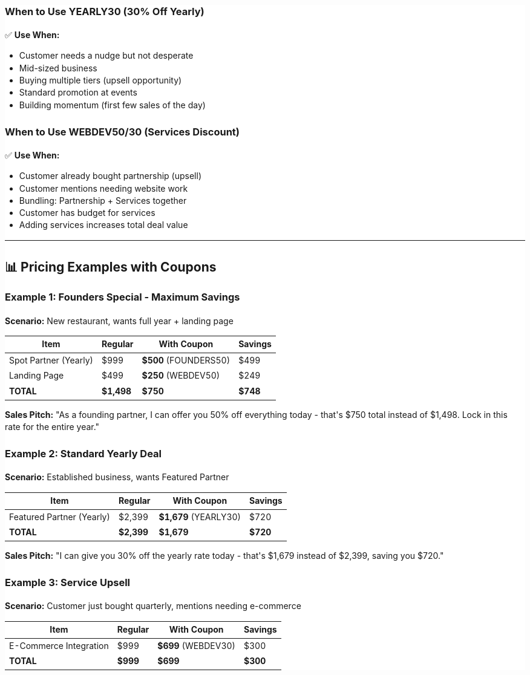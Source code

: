 ### When to Use YEARLY30 (30% Off Yearly)

✅ **Use When:**
- Customer needs a nudge but not desperate
- Mid-sized business
- Buying multiple tiers (upsell opportunity)
- Standard promotion at events
- Building momentum (first few sales of the day)

### When to Use WEBDEV50/30 (Services Discount)

✅ **Use When:**
- Customer already bought partnership (upsell)
- Customer mentions needing website work
- Bundling: Partnership + Services together
- Customer has budget for services
- Adding services increases total deal value

---

## 📊 Pricing Examples with Coupons

### Example 1: Founders Special - Maximum Savings
**Scenario:** New restaurant, wants full year + landing page

| Item | Regular | With Coupon | Savings |
|------|---------|-------------|---------|
| Spot Partner (Yearly) | $999 | **$500** (FOUNDERS50) | $499 |
| Landing Page | $499 | **$250** (WEBDEV50) | $249 |
| **TOTAL** | **$1,498** | **$750** | **$748** |

**Sales Pitch:** "As a founding partner, I can offer you 50% off everything today - that's $750 total instead of $1,498. Lock in this rate for the entire year."

### Example 2: Standard Yearly Deal
**Scenario:** Established business, wants Featured Partner

| Item | Regular | With Coupon | Savings |
|------|---------|-------------|---------|
| Featured Partner (Yearly) | $2,399 | **$1,679** (YEARLY30) | $720 |
| **TOTAL** | **$2,399** | **$1,679** | **$720** |

**Sales Pitch:** "I can give you 30% off the yearly rate today - that's $1,679 instead of $2,399, saving you $720."

### Example 3: Service Upsell
**Scenario:** Customer just bought quarterly, mentions needing e-commerce

| Item | Regular | With Coupon | Savings |
|------|---------|-------------|---------|
| E-Commerce Integration | $999 | **$699** (WEBDEV30) | $300 |
| **TOTAL** | **$999** | **$699** | **$300** |
